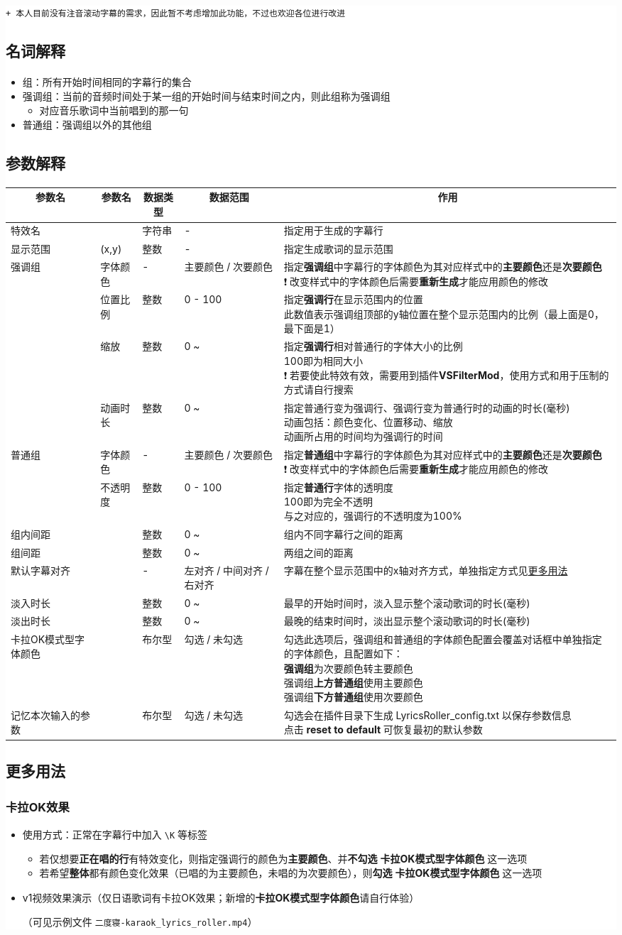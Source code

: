     + 本人目前没有注音滚动字幕的需求，因此暂不考虑增加此功能，不过也欢迎各位进行改进


## 名词解释

+ 组：所有开始时间相同的字幕行的集合
+ 强调组：当前的音频时间处于某一组的开始时间与结束时间之内，则此组称为强调组
    + 对应音乐歌词中当前唱到的那一句
+ 普通组：强调组以外的其他组

## 参数解释

| 参数名               | 参数名   | 数据类型 | 数据范围                   | 作用                                                         |
| -------------------- | -------- | -------- | -------------------------- | ------------------------------------------------------------ |
| 特效名               |          | 字符串   | -                          | 指定用于生成的字幕行                                         |
| 显示范围             | (x,y)    | 整数     | -                          | 指定生成歌词的显示范围                                       |
| 强调组               | 字体颜色 | -        | 主要颜色 / 次要颜色        | 指定**强调组**中字幕行的字体颜色为其对应样式中的**主要颜色**还是**次要颜色**<br>❗ 改变样式中的字体颜色后需要**重新生成**才能应用颜色的修改 |
|                      | 位置比例 | 整数     | 0 - 100                    | 指定**强调行**在显示范围内的位置<br>此数值表示强调组顶部的y轴位置在整个显示范围内的比例（最上面是0，最下面是1） |
|                      | 缩放     | 整数     | 0 ~                        | 指定**强调行**相对普通行的字体大小的比例<br>100即为相同大小<br/>❗ 若要使此特效有效，需要用到插件**VSFilterMod**，使用方式和用于压制的方式请自行搜索 |
|                      | 动画时长 | 整数     | 0 ~                        | 指定普通行变为强调行、强调行变为普通行时的动画的时长(毫秒)<br>动画包括：颜色变化、位置移动、缩放<br>动画所占用的时间均为强调行的时间 |
| 普通组               | 字体颜色 | -        | 主要颜色 / 次要颜色        | 指定**普通组**中字幕行的字体颜色为其对应样式中的**主要颜色**还是**次要颜色**<br>❗ 改变样式中的字体颜色后需要**重新生成**才能应用颜色的修改 |
|                      | 不透明度 | 整数     | 0 - 100                    | 指定**普通行**字体的透明度<br/>100即为完全不透明<br>与之对应的，强调行的不透明度为100% |
| 组内间距             |          | 整数     | 0 ~                        | 组内不同字幕行之间的距离                                     |
| 组间距               |          | 整数     | 0 ~                        | 两组之间的距离                                               |
| 默认字幕对齐         |          | -        | 左对齐 / 中间对齐 / 右对齐 | 字幕在整个显示范围中的x轴对齐方式，单独指定方式见[更多用法](#更多用法) |
| 淡入时长             |          | 整数     | 0 ~                        | 最早的开始时间时，淡入显示整个滚动歌词的时长(毫秒)           |
| 淡出时长             |          | 整数     | 0 ~                        | 最晚的结束时间时，淡出显示整个滚动歌词的时长(毫秒)           |
| 卡拉OK模式型字体颜色 |          | 布尔型   | 勾选 / 未勾选              | 勾选此选项后，强调组和普通组的字体颜色配置会覆盖对话框中单独指定的字体颜色，且配置如下：<br />**强调组**为次要颜色转主要颜色<br />强调组**上方普通组**使用主要颜色<br />强调组**下方普通组**使用次要颜色 |
| 记忆本次输入的参数   |          | 布尔型   | 勾选 / 未勾选              | 勾选会在插件目录下生成 LyricsRoller_config.txt 以保存参数信息<br />点击 **reset to default** 可恢复最初的默认参数 |

## 更多用法

### 卡拉OK效果

+ 使用方式：正常在字幕行中加入 `\K` 等标签

    + 若仅想要**正在唱的行**有特效变化，则指定强调行的颜色为**主要颜色**、并**不勾选** **卡拉OK模式型字体颜色** 这一选项
    + 若希望**整体**都有颜色变化效果（已唱的为主要颜色，未唱的为次要颜色），则**勾选** **卡拉OK模式型字体颜色** 这一选项

+ v1视频效果演示（仅日语歌词有卡拉OK效果；新增的**卡拉OK模式型字体颜色**请自行体验）

  （可见示例文件 `二度寝-karaok_lyrics_roller.mp4`）
